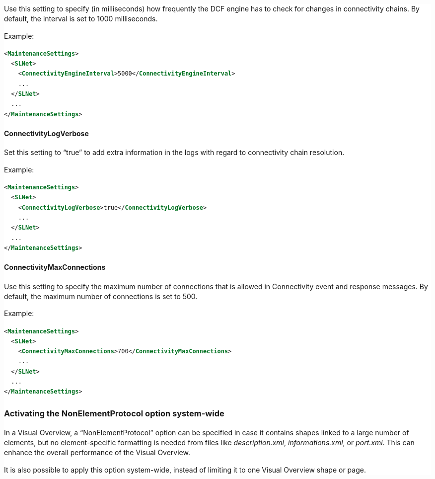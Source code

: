 Use this setting to specify (in milliseconds) how frequently the DCF engine has to check for changes in connectivity chains. By default, the interval is set to 1000 milliseconds.

Example:

```xml
<MaintenanceSettings>
  <SLNet>
    <ConnectivityEngineInterval>5000</ConnectivityEngineInterval>
    ...
  </SLNet>
  ...
</MaintenanceSettings>
```

#### ConnectivityLogVerbose

Set this setting to “true” to add extra information in the logs with regard to connectivity chain resolution.

Example:

```xml
<MaintenanceSettings>
  <SLNet>
    <ConnectivityLogVerbose>true</ConnectivityLogVerbose>
    ...
  </SLNet>
  ...
</MaintenanceSettings>
```

#### ConnectivityMaxConnections

Use this setting to specify the maximum number of connections that is allowed in Connectivity event and response messages. By default, the maximum number of connections is set to 500.

Example:

```xml
<MaintenanceSettings>
  <SLNet>
    <ConnectivityMaxConnections>700</ConnectivityMaxConnections>
    ...
  </SLNet>
  ...
</MaintenanceSettings>
```

### Activating the NonElementProtocol option system-wide

In a Visual Overview, a “NonElementProtocol” option can be specified in case it contains shapes linked to a large number of elements, but no element-specific formatting is needed from files like *description.xml*, *informations.xml*, or *port.xml*. This can enhance the overall performance of the Visual Overview.

It is also possible to apply this option system-wide, instead of limiting it to one Visual Overview shape or page.

